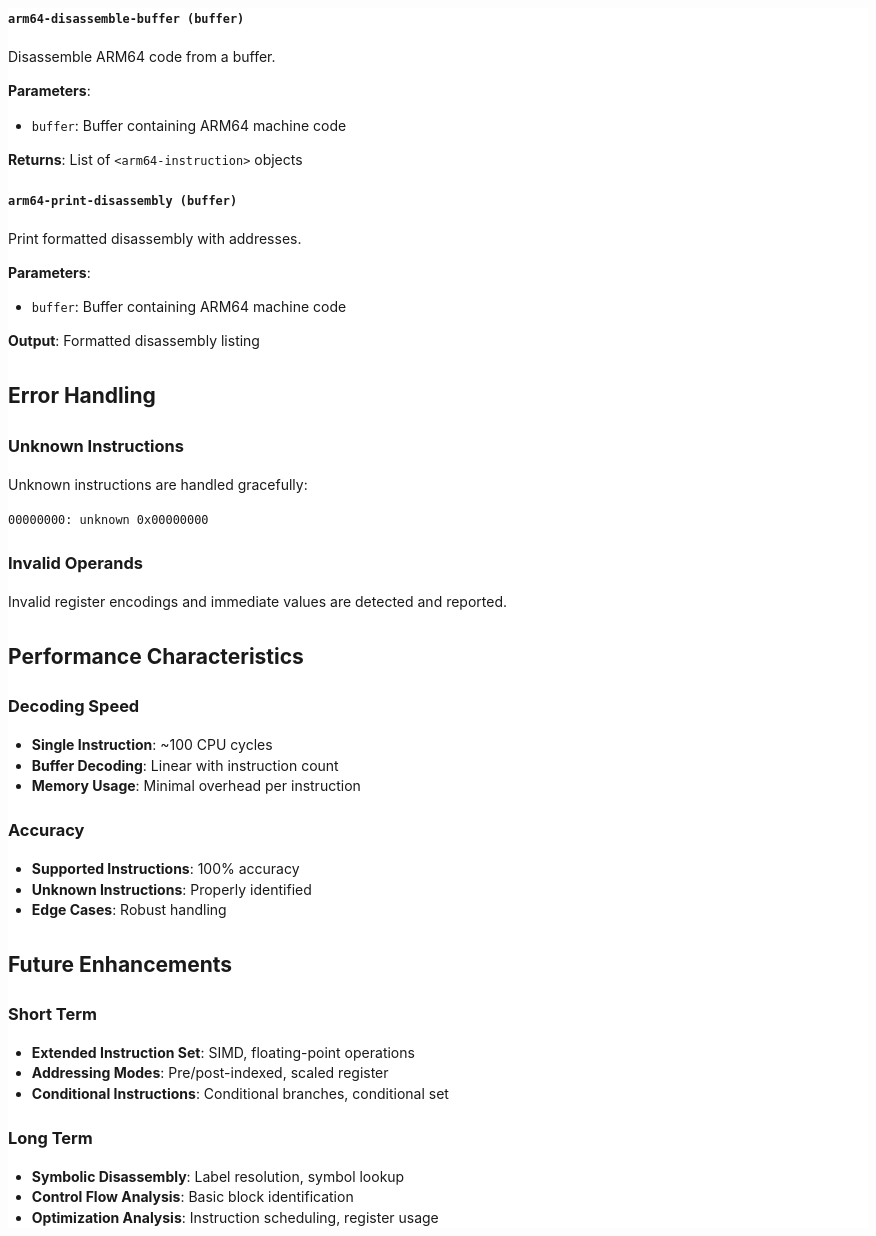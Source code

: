 #### `arm64-disassemble-buffer (buffer)`
Disassemble ARM64 code from a buffer.

**Parameters**:
- `buffer`: Buffer containing ARM64 machine code

**Returns**: List of `<arm64-instruction>` objects

#### `arm64-print-disassembly (buffer)`
Print formatted disassembly with addresses.

**Parameters**:
- `buffer`: Buffer containing ARM64 machine code

**Output**: Formatted disassembly listing

## Error Handling

### Unknown Instructions
Unknown instructions are handled gracefully:
```
00000000: unknown 0x00000000
```

### Invalid Operands
Invalid register encodings and immediate values are detected and reported.

## Performance Characteristics

### Decoding Speed
- **Single Instruction**: ~100 CPU cycles
- **Buffer Decoding**: Linear with instruction count
- **Memory Usage**: Minimal overhead per instruction

### Accuracy
- **Supported Instructions**: 100% accuracy
- **Unknown Instructions**: Properly identified
- **Edge Cases**: Robust handling

## Future Enhancements

### Short Term
- **Extended Instruction Set**: SIMD, floating-point operations
- **Addressing Modes**: Pre/post-indexed, scaled register
- **Conditional Instructions**: Conditional branches, conditional set

### Long Term
- **Symbolic Disassembly**: Label resolution, symbol lookup
- **Control Flow Analysis**: Basic block identification
- **Optimization Analysis**: Instruction scheduling, register usage
